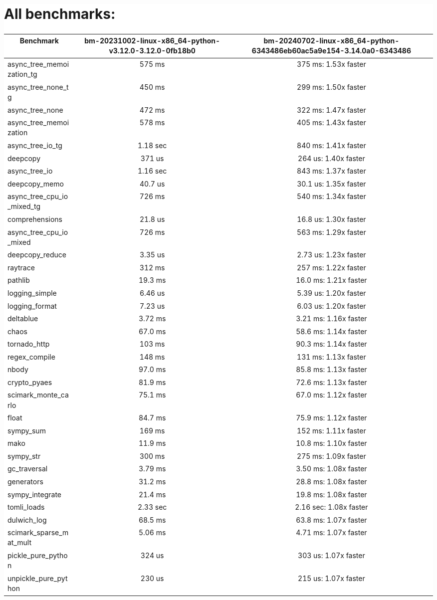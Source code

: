 All benchmarks:
===============

| Benchmark                  | bm-20231002-linux-x86_64-python-v3.12.0-3.12.0-0fb18b0 | bm-20240702-linux-x86_64-python-6343486eb60ac5a9e154-3.14.0a0-6343486 |
|----------------------------|:------------------------------------------------------:|:---------------------------------------------------------------------:|
| async_tree_memoization_tg  | 575 ms                                                 | 375 ms: 1.53x faster                                                  |
| async_tree_none_tg         | 450 ms                                                 | 299 ms: 1.50x faster                                                  |
| async_tree_none            | 472 ms                                                 | 322 ms: 1.47x faster                                                  |
| async_tree_memoization     | 578 ms                                                 | 405 ms: 1.43x faster                                                  |
| async_tree_io_tg           | 1.18 sec                                               | 840 ms: 1.41x faster                                                  |
| deepcopy                   | 371 us                                                 | 264 us: 1.40x faster                                                  |
| async_tree_io              | 1.16 sec                                               | 843 ms: 1.37x faster                                                  |
| deepcopy_memo              | 40.7 us                                                | 30.1 us: 1.35x faster                                                 |
| async_tree_cpu_io_mixed_tg | 726 ms                                                 | 540 ms: 1.34x faster                                                  |
| comprehensions             | 21.8 us                                                | 16.8 us: 1.30x faster                                                 |
| async_tree_cpu_io_mixed    | 726 ms                                                 | 563 ms: 1.29x faster                                                  |
| deepcopy_reduce            | 3.35 us                                                | 2.73 us: 1.23x faster                                                 |
| raytrace                   | 312 ms                                                 | 257 ms: 1.22x faster                                                  |
| pathlib                    | 19.3 ms                                                | 16.0 ms: 1.21x faster                                                 |
| logging_simple             | 6.46 us                                                | 5.39 us: 1.20x faster                                                 |
| logging_format             | 7.23 us                                                | 6.03 us: 1.20x faster                                                 |
| deltablue                  | 3.72 ms                                                | 3.21 ms: 1.16x faster                                                 |
| chaos                      | 67.0 ms                                                | 58.6 ms: 1.14x faster                                                 |
| tornado_http               | 103 ms                                                 | 90.3 ms: 1.14x faster                                                 |
| regex_compile              | 148 ms                                                 | 131 ms: 1.13x faster                                                  |
| nbody                      | 97.0 ms                                                | 85.8 ms: 1.13x faster                                                 |
| crypto_pyaes               | 81.9 ms                                                | 72.6 ms: 1.13x faster                                                 |
| scimark_monte_carlo        | 75.1 ms                                                | 67.0 ms: 1.12x faster                                                 |
| float                      | 84.7 ms                                                | 75.9 ms: 1.12x faster                                                 |
| sympy_sum                  | 169 ms                                                 | 152 ms: 1.11x faster                                                  |
| mako                       | 11.9 ms                                                | 10.8 ms: 1.10x faster                                                 |
| sympy_str                  | 300 ms                                                 | 275 ms: 1.09x faster                                                  |
| gc_traversal               | 3.79 ms                                                | 3.50 ms: 1.08x faster                                                 |
| generators                 | 31.2 ms                                                | 28.8 ms: 1.08x faster                                                 |
| sympy_integrate            | 21.4 ms                                                | 19.8 ms: 1.08x faster                                                 |
| tomli_loads                | 2.33 sec                                               | 2.16 sec: 1.08x faster                                                |
| dulwich_log                | 68.5 ms                                                | 63.8 ms: 1.07x faster                                                 |
| scimark_sparse_mat_mult    | 5.06 ms                                                | 4.71 ms: 1.07x faster                                                 |
| pickle_pure_python         | 324 us                                                 | 303 us: 1.07x faster                                                  |
| unpickle_pure_python       | 230 us                                                 | 215 us: 1.07x faster                                                  |